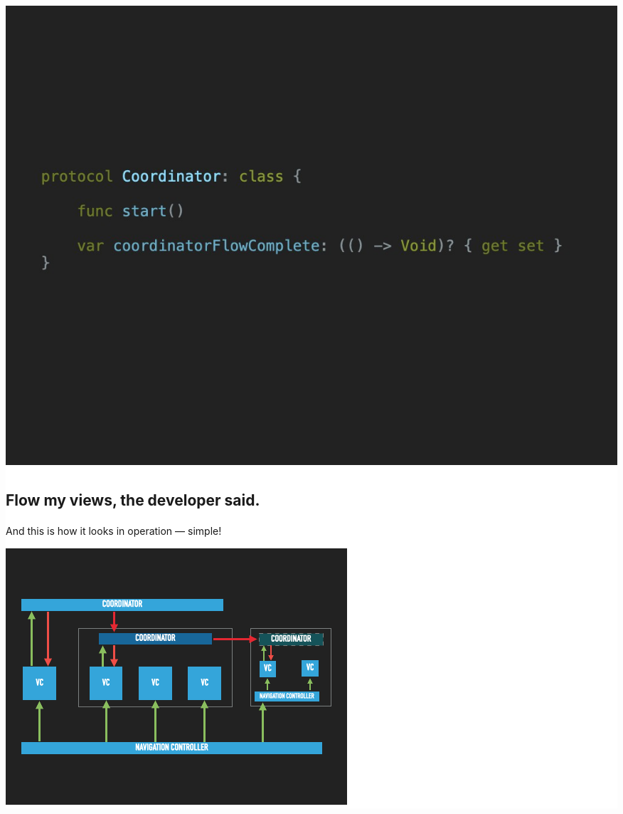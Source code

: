 ![Code: My Coordinator protocol, with just a start function and completion variable](/images/coordinator-brain-soup/10-my_coordinator_start.jpeg#center "I could probably put it on GitHub or something.")

## Flow my views, the developer said.
And this is how it looks in operation — simple!

![A gif showing how the objects are removed from memory when dismissing views in the flow](/images/coordinator-brain-soup/11-coordinator_deallocation.gif#center "Mr Lattner, I don’t feel so good.")
